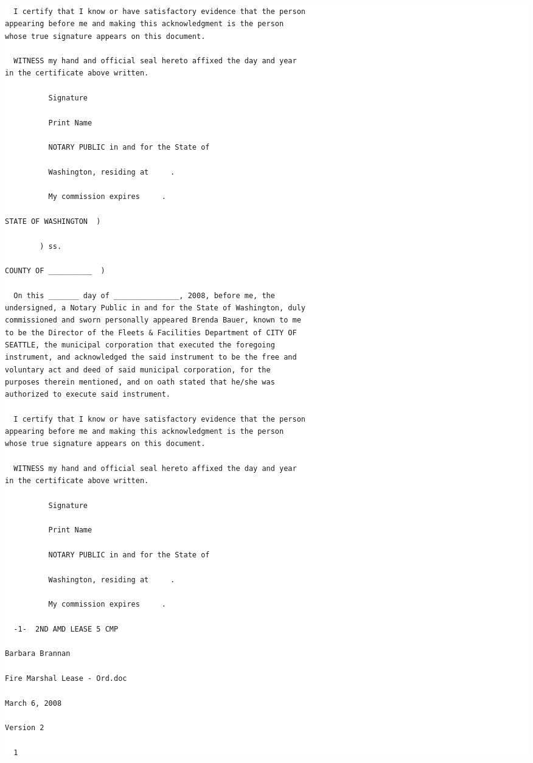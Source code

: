       I certify that I know or have satisfactory evidence that the person  
    appearing before me and making this acknowledgment is the person  
    whose true signature appears on this document.  
  
      WITNESS my hand and official seal hereto affixed the day and year  
    in the certificate above written.  
  
              Signature  
  
              Print Name  
  
              NOTARY PUBLIC in and for the State of  
  
              Washington, residing at     .  
  
              My commission expires     .  
  
    STATE OF WASHINGTON  )  
  
            ) ss.  
  
    COUNTY OF __________  )  
  
      On this _______ day of _______________, 2008, before me, the  
    undersigned, a Notary Public in and for the State of Washington, duly  
    commissioned and sworn personally appeared Brenda Bauer, known to me  
    to be the Director of the Fleets & Facilities Department of CITY OF  
    SEATTLE, the municipal corporation that executed the foregoing  
    instrument, and acknowledged the said instrument to be the free and  
    voluntary act and deed of said municipal corporation, for the  
    purposes therein mentioned, and on oath stated that he/she was  
    authorized to execute said instrument.  
  
      I certify that I know or have satisfactory evidence that the person  
    appearing before me and making this acknowledgment is the person  
    whose true signature appears on this document.  
  
      WITNESS my hand and official seal hereto affixed the day and year  
    in the certificate above written.  
  
              Signature  
  
              Print Name  
  
              NOTARY PUBLIC in and for the State of  
  
              Washington, residing at     .  
  
              My commission expires     .  
  
      -1-  2ND AMD LEASE 5 CMP  
  
    Barbara Brannan  
  
    Fire Marshal Lease - Ord.doc  
  
    March 6, 2008  
  
    Version 2  
  
      1  
